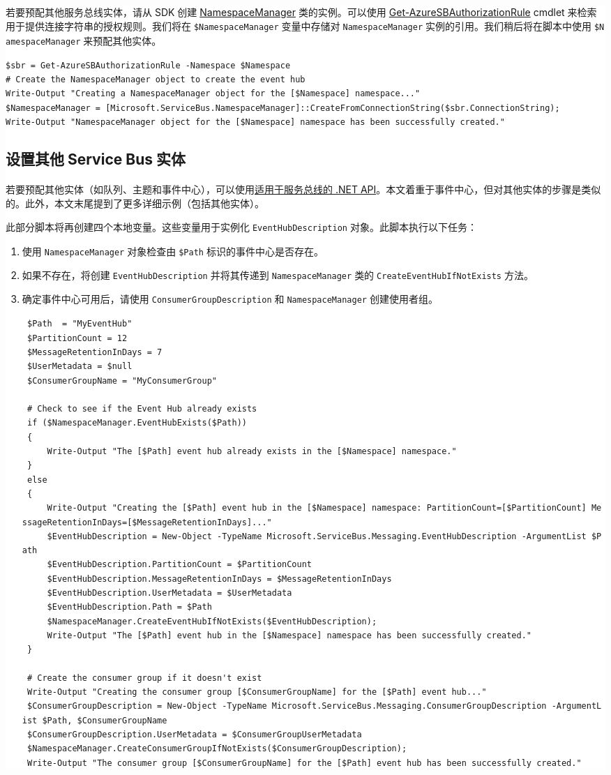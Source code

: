 若要预配其他服务总线实体，请从 SDK 创建 [NamespaceManager][] 类的实例。可以使用 [Get-AzureSBAuthorizationRule][] cmdlet 来检索用于提供连接字符串的授权规则。我们将在 `$NamespaceManager` 变量中存储对 `NamespaceManager` 实例的引用。我们稍后将在脚本中使用 `$NamespaceManager` 来预配其他实体。

    $sbr = Get-AzureSBAuthorizationRule -Namespace $Namespace
    # Create the NamespaceManager object to create the event hub
    Write-Output "Creating a NamespaceManager object for the [$Namespace] namespace..."
    $NamespaceManager = [Microsoft.ServiceBus.NamespaceManager]::CreateFromConnectionString($sbr.ConnectionString);
    Write-Output "NamespaceManager object for the [$Namespace] namespace has been successfully created."

## 设置其他 Service Bus 实体

若要预配其他实体（如队列、主题和事件中心），可以使用[适用于服务总线的 .NET API][]。本文着重于事件中心，但对其他实体的步骤是类似的。此外，本文末尾提到了更多详细示例（包括其他实体）。

此部分脚本将再创建四个本地变量。这些变量用于实例化 `EventHubDescription` 对象。此脚本执行以下任务：

1. 使用 `NamespaceManager` 对象检查由 `$Path` 标识的事件中心是否存在。
2. 如果不存在，将创建 `EventHubDescription` 并将其传递到 `NamespaceManager` 类的 `CreateEventHubIfNotExists` 方法。
3. 确定事件中心可用后，请使用 `ConsumerGroupDescription` 和 `NamespaceManager` 创建使用者组。

        $Path  = "MyEventHub"
        $PartitionCount = 12
        $MessageRetentionInDays = 7
        $UserMetadata = $null
        $ConsumerGroupName = "MyConsumerGroup"
            
        # Check to see if the Event Hub already exists
        if ($NamespaceManager.EventHubExists($Path))
        {
            Write-Output "The [$Path] event hub already exists in the [$Namespace] namespace."  
        }
        else
        {
            Write-Output "Creating the [$Path] event hub in the [$Namespace] namespace: PartitionCount=[$PartitionCount] MessageRetentionInDays=[$MessageRetentionInDays]..."
            $EventHubDescription = New-Object -TypeName Microsoft.ServiceBus.Messaging.EventHubDescription -ArgumentList $Path
            $EventHubDescription.PartitionCount = $PartitionCount
            $EventHubDescription.MessageRetentionInDays = $MessageRetentionInDays
            $EventHubDescription.UserMetadata = $UserMetadata
            $EventHubDescription.Path = $Path
            $NamespaceManager.CreateEventHubIfNotExists($EventHubDescription);
            Write-Output "The [$Path] event hub in the [$Namespace] namespace has been successfully created."
        }
            
        # Create the consumer group if it doesn't exist
        Write-Output "Creating the consumer group [$ConsumerGroupName] for the [$Path] event hub..."
        $ConsumerGroupDescription = New-Object -TypeName Microsoft.ServiceBus.Messaging.ConsumerGroupDescription -ArgumentList $Path, $ConsumerGroupName
        $ConsumerGroupDescription.UserMetadata = $ConsumerGroupUserMetadata
        $NamespaceManager.CreateConsumerGroupIfNotExists($ConsumerGroupDescription);
        Write-Output "The consumer group [$ConsumerGroupName] for the [$Path] event hub has been successfully created."


[购买选项]: http://azure.microsoft.com/zh-cn/pricing/purchase-options/
[成员优惠]: http://azure.microsoft.com/zh-cn/pricing/member-offers/
[试用]: https://www.azure.cn/pricing/1rmb-trial/
[安装和配置 Azure PowerShell]: ../powershell-install-configure.md
[服务总线 NuGet 包]: http://www.nuget.org/packages/WindowsAzure.ServiceBus/
[Get-AzureSBNamespace]: https://msdn.microsoft.com/zh-cn/library/azure/dn495122.aspx
[New-AzureSBNamespace]: https://msdn.microsoft.com/zh-cn/library/azure/dn495165.aspx
[Get-AzureSBAuthorizationRule]: https://msdn.microsoft.com/zh-cn/library/azure/dn495113.aspx
[适用于服务总线的 .NET API]: https://msdn.microsoft.com/zh-cn/library/microsoft.servicebus.aspx
[NamespaceManager]: https://msdn.microsoft.com/zh-cn/library/azure/microsoft.servicebus.namespacemanager.aspx